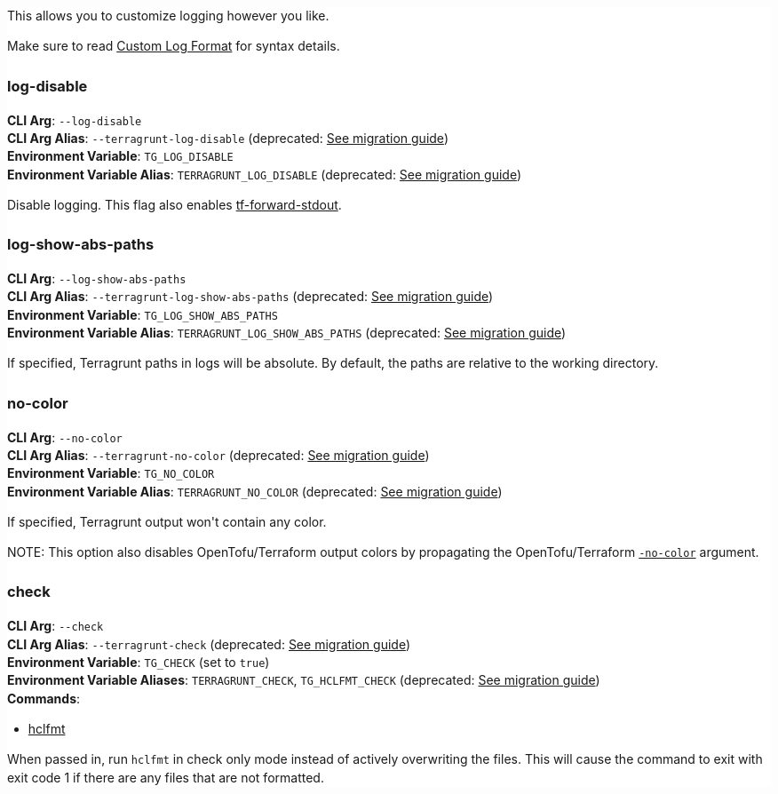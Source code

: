 This allows you to customize logging however you like.

Make sure to read [Custom Log Format](https://terragrunt.gruntwork.io/docs/features/log-formatting) for syntax details.

### log-disable

**CLI Arg**: `--log-disable`<br/>
**CLI Arg Alias**: `--terragrunt-log-disable` (deprecated: [See migration guide](/docs/migrate/cli-redesign/))<br/>
**Environment Variable**: `TG_LOG_DISABLE`<br/>
**Environment Variable Alias**: `TERRAGRUNT_LOG_DISABLE` (deprecated: [See migration guide](/docs/migrate/cli-redesign/))<br/>

Disable logging. This flag also enables [tf-forward-stdout](#tf-forward-stdout).

### log-show-abs-paths

**CLI Arg**: `--log-show-abs-paths`<br/>
**CLI Arg Alias**: `--terragrunt-log-show-abs-paths` (deprecated: [See migration guide](/docs/migrate/cli-redesign/))<br/>
**Environment Variable**: `TG_LOG_SHOW_ABS_PATHS`<br/>
**Environment Variable Alias**: `TERRAGRUNT_LOG_SHOW_ABS_PATHS` (deprecated: [See migration guide](/docs/migrate/cli-redesign/))<br/>

If specified, Terragrunt paths in logs will be absolute. By default, the paths are relative to the working directory.

### no-color

**CLI Arg**: `--no-color`<br/>
**CLI Arg Alias**: `--terragrunt-no-color` (deprecated: [See migration guide](/docs/migrate/cli-redesign/))<br/>
**Environment Variable**: `TG_NO_COLOR`<br/>
**Environment Variable Alias**: `TERRAGRUNT_NO_COLOR` (deprecated: [See migration guide](/docs/migrate/cli-redesign/))<br/>

If specified, Terragrunt output won't contain any color.

NOTE: This option also disables OpenTofu/Terraform output colors by propagating the OpenTofu/Terraform [`-no-color`](https://developer.hashicorp.com/terraform/cli/commands/plan#no-color) argument.

### check

**CLI Arg**: `--check`<br/>
**CLI Arg Alias**: `--terragrunt-check` (deprecated: [See migration guide](/docs/migrate/cli-redesign/))<br/>
**Environment Variable**: `TG_CHECK` (set to `true`)<br/>
**Environment Variable Aliases**: `TERRAGRUNT_CHECK`, `TG_HCLFMT_CHECK` (deprecated: [See migration guide](/docs/migrate/cli-redesign/))<br/>
**Commands**:

- [hclfmt](#hclfmt)

When passed in, run `hclfmt` in check only mode instead of actively overwriting the files. This will cause the
command to exit with exit code 1 if there are any files that are not formatted.
